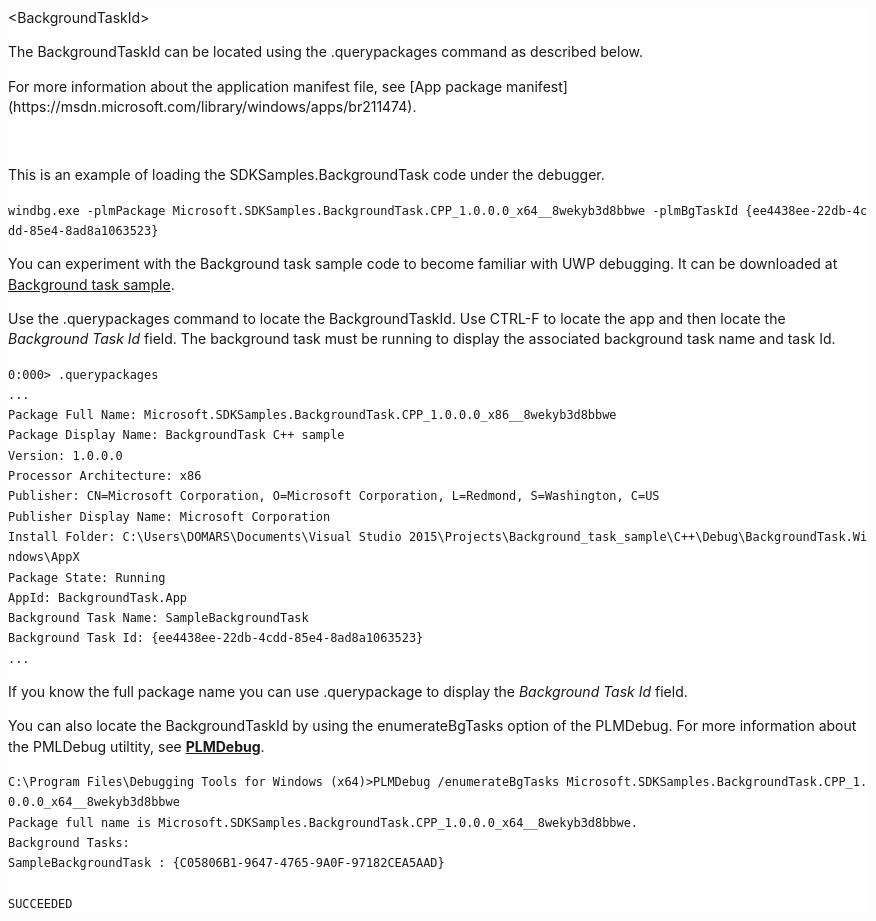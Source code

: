 <td align="left">&lt;BackgroundTaskId&gt;</td>
<td align="left"><p>The BackgroundTaskId can be located using the .querypackages command as described below.</p>
<p>For more information about the application manifest file, see [App package manifest](https://msdn.microsoft.com/library/windows/apps/br211474).</p></td>
</tr>
</tbody>
</table>

 

This is an example of loading the SDKSamples.BackgroundTask code under the debugger.

```
windbg.exe -plmPackage Microsoft.SDKSamples.BackgroundTask.CPP_1.0.0.0_x64__8wekyb3d8bbwe -plmBgTaskId {ee4438ee-22db-4cdd-85e4-8ad8a1063523}
```

You can experiment with the Background task sample code to become familiar with UWP debugging. It can be downloaded at [Background task sample](https://code.msdn.microsoft.com/windowsapps/Background-Task-Sample-9209ade9).

Use the .querypackages command to locate the BackgroundTaskId. Use CTRL-F to locate the app and then locate the *Background Task Id* field. The background task must be running to display the associated background task name and task Id.

```
0:000> .querypackages
...
Package Full Name: Microsoft.SDKSamples.BackgroundTask.CPP_1.0.0.0_x86__8wekyb3d8bbwe
Package Display Name: BackgroundTask C++ sample
Version: 1.0.0.0
Processor Architecture: x86
Publisher: CN=Microsoft Corporation, O=Microsoft Corporation, L=Redmond, S=Washington, C=US
Publisher Display Name: Microsoft Corporation
Install Folder: C:\Users\DOMARS\Documents\Visual Studio 2015\Projects\Background_task_sample\C++\Debug\BackgroundTask.Windows\AppX
Package State: Running
AppId: BackgroundTask.App
Background Task Name: SampleBackgroundTask
Background Task Id: {ee4438ee-22db-4cdd-85e4-8ad8a1063523}
...
```

If you know the full package name you can use .querypackage to display the *Background Task Id* field.

You can also locate the BackgroundTaskId by using the enumerateBgTasks option of the PLMDebug. For more information about the PMLDebug utiltity, see [**PLMDebug**](plmdebug.md).

```
C:\Program Files\Debugging Tools for Windows (x64)>PLMDebug /enumerateBgTasks Microsoft.SDKSamples.BackgroundTask.CPP_1.0.0.0_x64__8wekyb3d8bbwe
Package full name is Microsoft.SDKSamples.BackgroundTask.CPP_1.0.0.0_x64__8wekyb3d8bbwe.
Background Tasks:
SampleBackgroundTask : {C05806B1-9647-4765-9A0F-97182CEA5AAD}

SUCCEEDED
```
